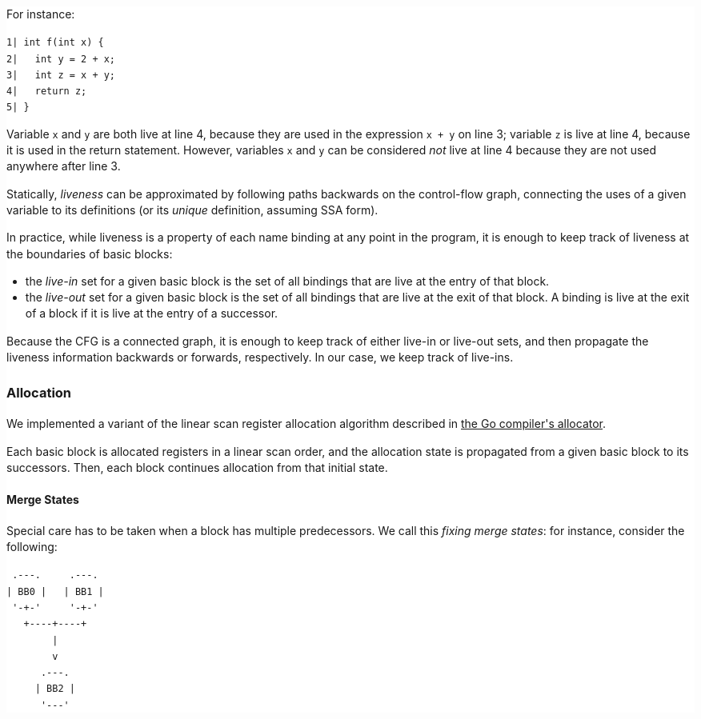 For instance:

```
1| int f(int x) {
2|   int y = 2 + x;
3|   int z = x + y;
4|   return z;
5| }
```

Variable `x` and `y` are both live at line 4, because they are used in the
expression `x + y` on line 3; variable `z` is live at line 4, because it is
used in the return statement.  However, variables `x` and `y` can be considered
_not_ live at line 4 because they are not used anywhere after line 3.

Statically, _liveness_ can be approximated by following paths backwards on the
control-flow graph, connecting the uses of a given variable to its definitions
(or its *unique* definition, assuming SSA form).

In practice, while liveness is a property of each name binding at any point in
the program, it is enough to keep track of liveness at the boundaries of basic
blocks:

- the _live-in_ set for a given basic block is the set of all bindings that are
  live at the entry of that block.
- the _live-out_ set for a given basic block is the set of all bindings that
  are live at the exit of that block. A binding is live at the exit of a block
if it is live at the entry of a successor.

Because the CFG is a connected graph, it is enough to keep track of either
live-in or live-out sets, and then propagate the liveness information backwards
or forwards, respectively. In our case, we keep track of live-ins.

### Allocation

We implemented a variant of the linear scan register allocation algorithm
described in [the Go compiler's allocator][go-regalloc].

Each basic block is allocated registers in a linear scan order, and the
allocation state is propagated from a given basic block to its successors.
Then, each block continues allocation from that initial state.

#### Merge States

Special care has to be taken when a block has multiple predecessors. We call
this *fixing merge states*: for instance, consider the following:

```goat { width="30%" }
 .---.     .---.
| BB0 |   | BB1 |
 '-+-'     '-+-'
   +----+----+
        |
        v
      .---.
     | BB2 |
      '---'
```


[ssa-book]: https://pfalcon.github.io/ssabook/latest/book-full.pdf
[go-regalloc]: https://github.com/golang/go/blob/release-branch.go1.21/src/cmd/compile/internal/ssa/regalloc.go
